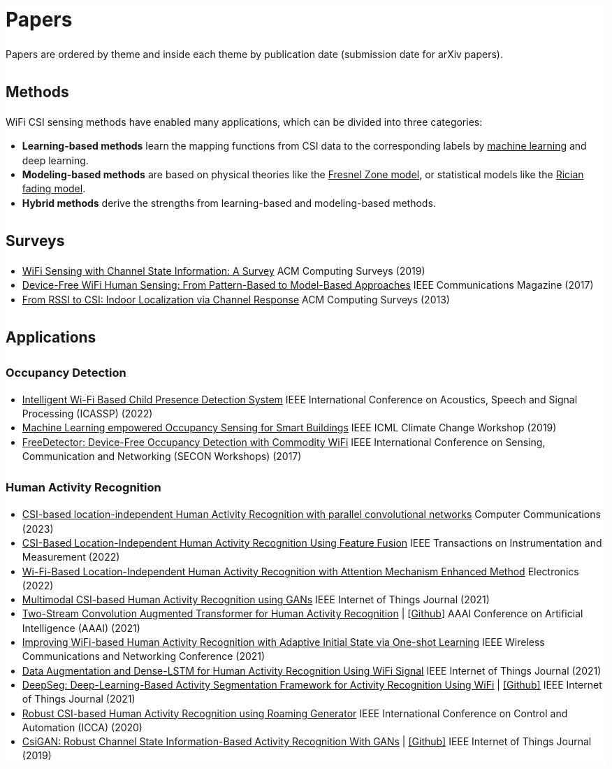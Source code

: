 

# Papers

Papers are ordered by theme and inside each theme by publication date (submission date for arXiv papers).

## Methods
WiFi CSI sensing methods have enabled many applications, which can be divided into three categories:
* **Learning-based methods** learn the mapping functions from CSI data to the corresponding labels by [machine learning]() and deep learning.
* **Modeling-based methods** are based on physical theories like the [Fresnel Zone model](https://ieeexplore.ieee.org/abstract/document/8067692), or statistical models like the [Rician fading model](https://ieeexplore.ieee.org/abstract/document/9385792).
* **Hybrid methods** derive the strengths from learning-based and modeling-based methods.

## Surveys
* [WiFi Sensing with Channel State Information: A Survey](https://www.cs.wm.edu/~yma/files/WiFiSensing_YongsenMa_authorversion.pdf) ACM Computing Surveys (2019)
* [Device-Free WiFi Human Sensing: From Pattern-Based to Model-Based Approaches](https://ieeexplore.ieee.org/abstract/document/8067692) IEEE Communications Magazine (2017)
* [From RSSI to CSI: Indoor Localization via Channel Response](https://dl.acm.org/doi/abs/10.1145/2543581.2543592) ACM Computing Surveys (2013)

## Applications
### Occupancy Detection
* [Intelligent Wi-Fi Based Child Presence Detection System](https://ieeexplore.ieee.org/document/9747420) IEEE International Conference on Acoustics, Speech and Signal Processing (ICASSP) (2022)
* [Machine Learning empowered Occupancy Sensing for Smart Buildings](https://s3.us-east-1.amazonaws.com/climate-change-ai/papers/icml2019/3/paper.pdf) IEEE ICML Climate Change Workshop (2019)
* [FreeDetector: Device-Free Occupancy Detection with Commodity WiFi](https://ieeexplore.ieee.org/abstract/document/8011040) IEEE International Conference on Sensing, Communication and Networking (SECON Workshops) (2017)

### Human Activity Recognition
* [CSI-based location-independent Human Activity Recognition with parallel convolutional networks](https://www.sciencedirect.com/science/article/pii/S0140366422004157) Computer Communications (2023)
* [CSI-Based Location-Independent Human Activity Recognition Using Feature Fusion](https://ieeexplore.ieee.org/document/9926206) IEEE Transactions on Instrumentation and Measurement (2022)
* [Wi-Fi-Based Location-Independent Human Activity Recognition with Attention Mechanism Enhanced Method](https://www.mdpi.com/2079-9292/11/4/642/pdf) Electronics (2022)
* [Multimodal CSI-based Human Activity Recognition using GANs](https://ieeexplore.ieee.org/document/9431203) IEEE Internet of Things Journal (2021)
* [Two-Stream Convolution Augmented Transformer for Human Activity Recognition](https://ojs.aaai.org/index.php/AAAI/article/view/16103) | [[Github](https://github.com/windofshadow/THAT)] AAAI Conference on Artificial Intelligence (AAAI) (2021)
* [Improving WiFi-based Human Activity Recognition with Adaptive Initial State via One-shot Learning](https://ieeexplore.ieee.org/abstract/document/9417590) IEEE Wireless Communications and Networking Conference (2021)
* [Data Augmentation and Dense-LSTM for Human Activity Recognition Using WiFi Signal](https://ieeexplore.ieee.org/abstract/document/9205901) IEEE Internet of Things Journal (2021)
* [DeepSeg: Deep-Learning-Based Activity Segmentation Framework for Activity Recognition Using WiFi](https://ieeexplore.ieee.org/document/9235578) | [[Github]](https://github.com/ChunjingXiao/DeepSeg) IEEE Internet of Things Journal (2021)
* [Robust CSI-based Human Activity Recognition using Roaming Generator](https://ieeexplore.ieee.org/abstract/document/9305332) IEEE International Conference on Control and Automation (ICCA) (2020)
* [CsiGAN: Robust Channel State Information-Based Activity Recognition With GANs](https://ieeexplore.ieee.org/document/8808929) | [[Github]](https://github.com/ChunjingXiao/CsiGAN) IEEE Internet of Things Journal (2019)